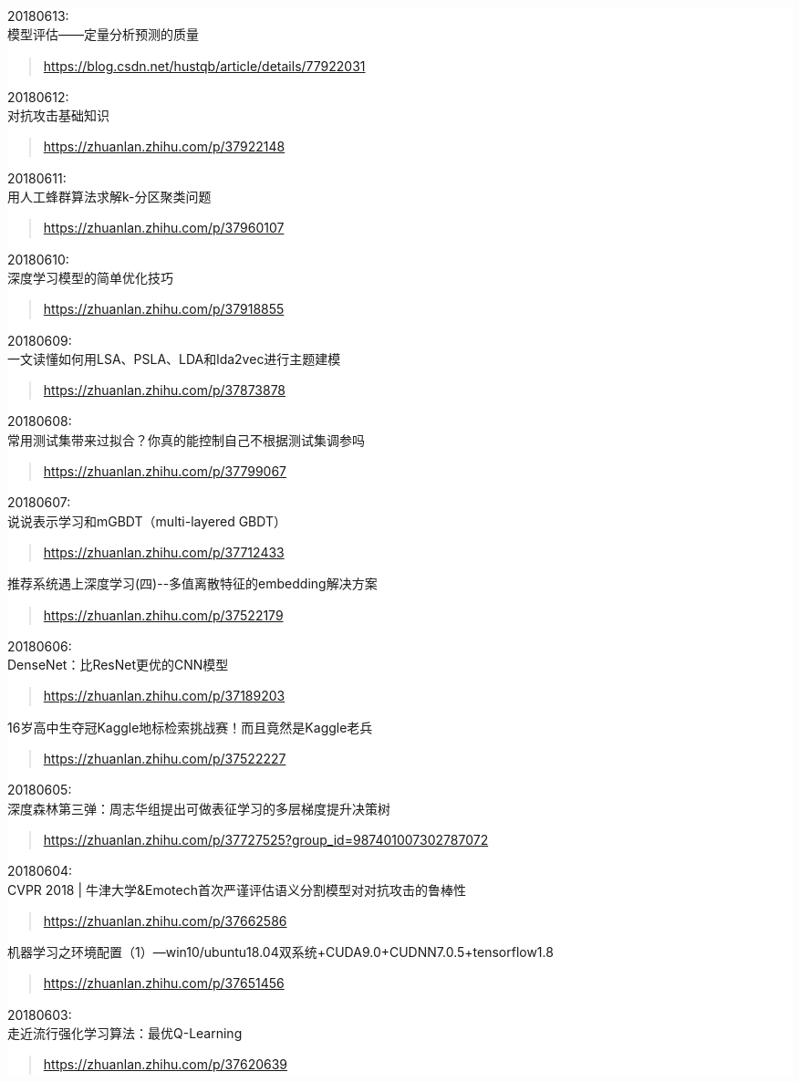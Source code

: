 20180613:<br>
模型评估——定量分析预测的质量
>https://blog.csdn.net/hustqb/article/details/77922031


20180612:<br>
对抗攻击基础知识
>https://zhuanlan.zhihu.com/p/37922148


20180611:<br>
用人工蜂群算法求解k-分区聚类问题
>https://zhuanlan.zhihu.com/p/37960107



20180610:<br>
深度学习模型的简单优化技巧
>https://zhuanlan.zhihu.com/p/37918855


20180609:<br>
一文读懂如何用LSA、PSLA、LDA和lda2vec进行主题建模
>https://zhuanlan.zhihu.com/p/37873878

20180608:<br>
常用测试集带来过拟合？你真的能控制自己不根据测试集调参吗
>https://zhuanlan.zhihu.com/p/37799067



20180607:<br>
说说表示学习和mGBDT（multi-layered GBDT）
>https://zhuanlan.zhihu.com/p/37712433

推荐系统遇上深度学习(四)--多值离散特征的embedding解决方案
>https://zhuanlan.zhihu.com/p/37522179



20180606:<br>
DenseNet：比ResNet更优的CNN模型
>https://zhuanlan.zhihu.com/p/37189203

16岁高中生夺冠Kaggle地标检索挑战赛！而且竟然是Kaggle老兵
>https://zhuanlan.zhihu.com/p/37522227


20180605:<br>
深度森林第三弹：周志华组提出可做表征学习的多层梯度提升决策树
>https://zhuanlan.zhihu.com/p/37727525?group_id=987401007302787072


20180604:<br>
CVPR 2018 | 牛津大学&Emotech首次严谨评估语义分割模型对对抗攻击的鲁棒性
>https://zhuanlan.zhihu.com/p/37662586

机器学习之环境配置（1）—win10/ubuntu18.04双系统+CUDA9.0+CUDNN7.0.5+tensorflow1.8
>https://zhuanlan.zhihu.com/p/37651456


20180603:<br>
走近流行强化学习算法：最优Q-Learning
>https://zhuanlan.zhihu.com/p/37620639
